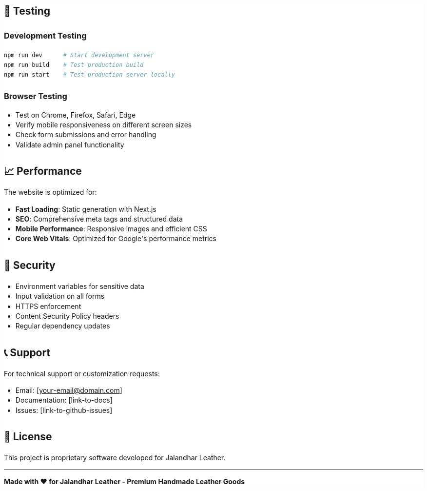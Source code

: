 ## 🧪 Testing

### Development Testing
```bash
npm run dev      # Start development server
npm run build    # Test production build
npm run start    # Test production server locally
```

### Browser Testing
- Test on Chrome, Firefox, Safari, Edge
- Verify mobile responsiveness on different screen sizes
- Check form submissions and error handling
- Validate admin panel functionality

## 📈 Performance

The website is optimized for:
- **Fast Loading**: Static generation with Next.js
- **SEO**: Comprehensive meta tags and structured data
- **Mobile Performance**: Responsive images and efficient CSS
- **Core Web Vitals**: Optimized for Google's performance metrics

## 🔐 Security

- Environment variables for sensitive data
- Input validation on all forms
- HTTPS enforcement
- Content Security Policy headers
- Regular dependency updates

## 📞 Support

For technical support or customization requests:
- Email: [your-email@domain.com]
- Documentation: [link-to-docs]
- Issues: [link-to-github-issues]

## 📄 License

This project is proprietary software developed for Jalandhar Leather.

---

**Made with ❤️ for Jalandhar Leather - Premium Handmade Leather Goods**
